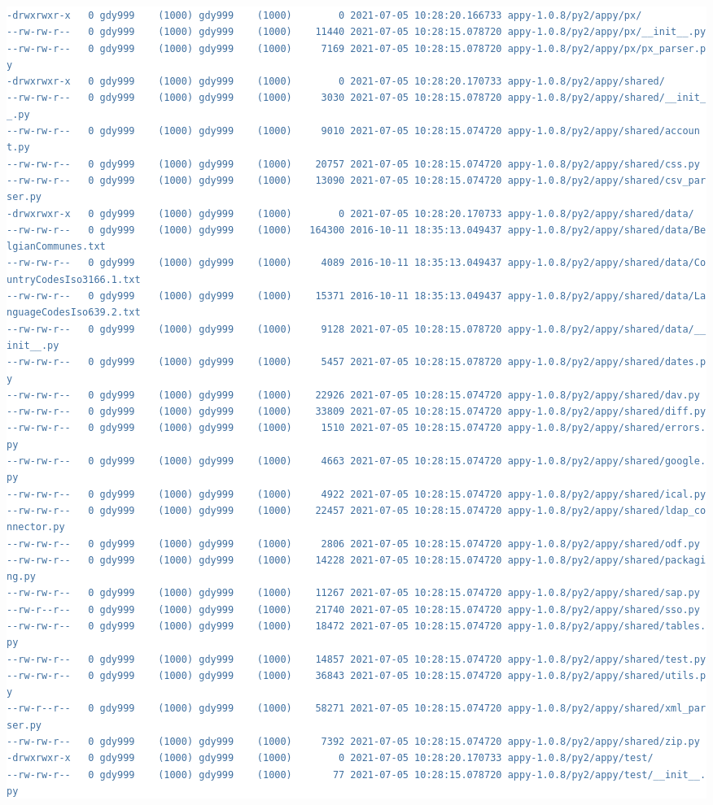 ```diff
-drwxrwxr-x   0 gdy999    (1000) gdy999    (1000)        0 2021-07-05 10:28:20.166733 appy-1.0.8/py2/appy/px/
--rw-rw-r--   0 gdy999    (1000) gdy999    (1000)    11440 2021-07-05 10:28:15.078720 appy-1.0.8/py2/appy/px/__init__.py
--rw-rw-r--   0 gdy999    (1000) gdy999    (1000)     7169 2021-07-05 10:28:15.078720 appy-1.0.8/py2/appy/px/px_parser.py
-drwxrwxr-x   0 gdy999    (1000) gdy999    (1000)        0 2021-07-05 10:28:20.170733 appy-1.0.8/py2/appy/shared/
--rw-rw-r--   0 gdy999    (1000) gdy999    (1000)     3030 2021-07-05 10:28:15.078720 appy-1.0.8/py2/appy/shared/__init__.py
--rw-rw-r--   0 gdy999    (1000) gdy999    (1000)     9010 2021-07-05 10:28:15.074720 appy-1.0.8/py2/appy/shared/account.py
--rw-rw-r--   0 gdy999    (1000) gdy999    (1000)    20757 2021-07-05 10:28:15.074720 appy-1.0.8/py2/appy/shared/css.py
--rw-rw-r--   0 gdy999    (1000) gdy999    (1000)    13090 2021-07-05 10:28:15.074720 appy-1.0.8/py2/appy/shared/csv_parser.py
-drwxrwxr-x   0 gdy999    (1000) gdy999    (1000)        0 2021-07-05 10:28:20.170733 appy-1.0.8/py2/appy/shared/data/
--rw-rw-r--   0 gdy999    (1000) gdy999    (1000)   164300 2016-10-11 18:35:13.049437 appy-1.0.8/py2/appy/shared/data/BelgianCommunes.txt
--rw-rw-r--   0 gdy999    (1000) gdy999    (1000)     4089 2016-10-11 18:35:13.049437 appy-1.0.8/py2/appy/shared/data/CountryCodesIso3166.1.txt
--rw-rw-r--   0 gdy999    (1000) gdy999    (1000)    15371 2016-10-11 18:35:13.049437 appy-1.0.8/py2/appy/shared/data/LanguageCodesIso639.2.txt
--rw-rw-r--   0 gdy999    (1000) gdy999    (1000)     9128 2021-07-05 10:28:15.078720 appy-1.0.8/py2/appy/shared/data/__init__.py
--rw-rw-r--   0 gdy999    (1000) gdy999    (1000)     5457 2021-07-05 10:28:15.078720 appy-1.0.8/py2/appy/shared/dates.py
--rw-rw-r--   0 gdy999    (1000) gdy999    (1000)    22926 2021-07-05 10:28:15.074720 appy-1.0.8/py2/appy/shared/dav.py
--rw-rw-r--   0 gdy999    (1000) gdy999    (1000)    33809 2021-07-05 10:28:15.074720 appy-1.0.8/py2/appy/shared/diff.py
--rw-rw-r--   0 gdy999    (1000) gdy999    (1000)     1510 2021-07-05 10:28:15.074720 appy-1.0.8/py2/appy/shared/errors.py
--rw-rw-r--   0 gdy999    (1000) gdy999    (1000)     4663 2021-07-05 10:28:15.074720 appy-1.0.8/py2/appy/shared/google.py
--rw-rw-r--   0 gdy999    (1000) gdy999    (1000)     4922 2021-07-05 10:28:15.074720 appy-1.0.8/py2/appy/shared/ical.py
--rw-rw-r--   0 gdy999    (1000) gdy999    (1000)    22457 2021-07-05 10:28:15.074720 appy-1.0.8/py2/appy/shared/ldap_connector.py
--rw-rw-r--   0 gdy999    (1000) gdy999    (1000)     2806 2021-07-05 10:28:15.074720 appy-1.0.8/py2/appy/shared/odf.py
--rw-rw-r--   0 gdy999    (1000) gdy999    (1000)    14228 2021-07-05 10:28:15.074720 appy-1.0.8/py2/appy/shared/packaging.py
--rw-rw-r--   0 gdy999    (1000) gdy999    (1000)    11267 2021-07-05 10:28:15.074720 appy-1.0.8/py2/appy/shared/sap.py
--rw-r--r--   0 gdy999    (1000) gdy999    (1000)    21740 2021-07-05 10:28:15.074720 appy-1.0.8/py2/appy/shared/sso.py
--rw-rw-r--   0 gdy999    (1000) gdy999    (1000)    18472 2021-07-05 10:28:15.074720 appy-1.0.8/py2/appy/shared/tables.py
--rw-rw-r--   0 gdy999    (1000) gdy999    (1000)    14857 2021-07-05 10:28:15.074720 appy-1.0.8/py2/appy/shared/test.py
--rw-rw-r--   0 gdy999    (1000) gdy999    (1000)    36843 2021-07-05 10:28:15.074720 appy-1.0.8/py2/appy/shared/utils.py
--rw-r--r--   0 gdy999    (1000) gdy999    (1000)    58271 2021-07-05 10:28:15.074720 appy-1.0.8/py2/appy/shared/xml_parser.py
--rw-rw-r--   0 gdy999    (1000) gdy999    (1000)     7392 2021-07-05 10:28:15.074720 appy-1.0.8/py2/appy/shared/zip.py
-drwxrwxr-x   0 gdy999    (1000) gdy999    (1000)        0 2021-07-05 10:28:20.170733 appy-1.0.8/py2/appy/test/
--rw-rw-r--   0 gdy999    (1000) gdy999    (1000)       77 2021-07-05 10:28:15.078720 appy-1.0.8/py2/appy/test/__init__.py
```